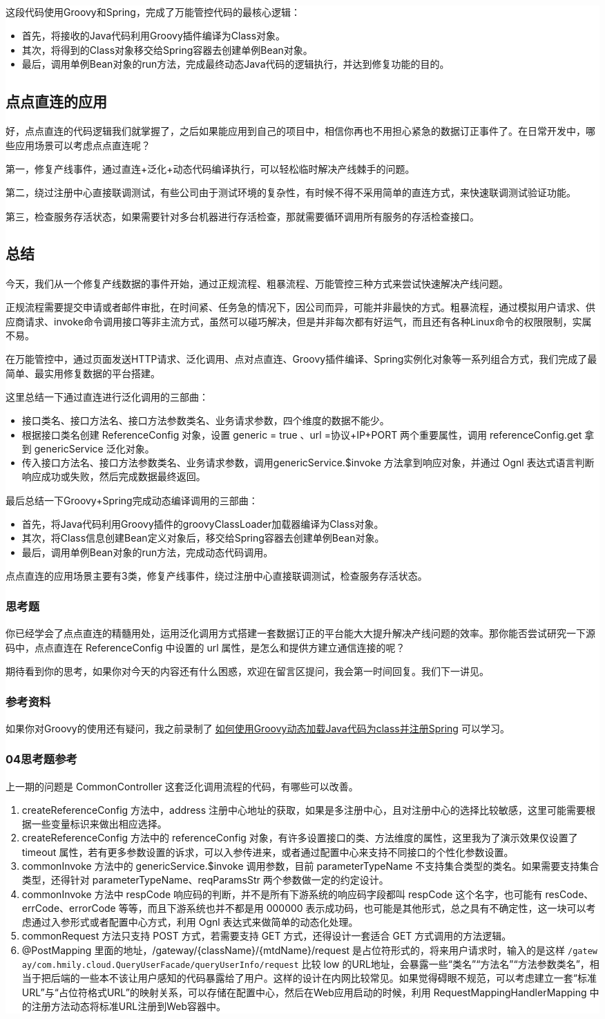 这段代码使用Groovy和Spring，完成了万能管控代码的最核心逻辑：

- 首先，将接收的Java代码利用Groovy插件编译为Class对象。
- 其次，将得到的Class对象移交给Spring容器去创建单例Bean对象。
- 最后，调用单例Bean对象的run方法，完成最终动态Java代码的逻辑执行，并达到修复功能的目的。

## 点点直连的应用

好，点点直连的代码逻辑我们就掌握了，之后如果能应用到自己的项目中，相信你再也不用担心紧急的数据订正事件了。在日常开发中，哪些应用场景可以考虑点点直连呢？

第一，修复产线事件，通过直连+泛化+动态代码编译执行，可以轻松临时解决产线棘手的问题。

第二，绕过注册中心直接联调测试，有些公司由于测试环境的复杂性，有时候不得不采用简单的直连方式，来快速联调测试验证功能。

第三，检查服务存活状态，如果需要针对多台机器进行存活检查，那就需要循环调用所有服务的存活检查接口。

## 总结

今天，我们从一个修复产线数据的事件开始，通过正规流程、粗暴流程、万能管控三种方式来尝试快速解决产线问题。

正规流程需要提交申请或者邮件审批，在时间紧、任务急的情况下，因公司而异，可能并非最快的方式。粗暴流程，通过模拟用户请求、供应商请求、invoke命令调用接口等非主流方式，虽然可以碰巧解决，但是并非每次都有好运气，而且还有各种Linux命令的权限限制，实属不易。

在万能管控中，通过页面发送HTTP请求、泛化调用、点对点直连、Groovy插件编译、Spring实例化对象等一系列组合方式，我们完成了最简单、最实用修复数据的平台搭建。

这里总结一下通过直连进行泛化调用的三部曲：

- 接口类名、接口方法名、接口方法参数类名、业务请求参数，四个维度的数据不能少。
- 根据接口类名创建 ReferenceConfig 对象，设置 generic = true 、url =协议+IP+PORT 两个重要属性，调用 referenceConfig.get 拿到 genericService 泛化对象。
- 传入接口方法名、接口方法参数类名、业务请求参数，调用genericService.$invoke 方法拿到响应对象，并通过 Ognl 表达式语言判断响应成功或失败，然后完成数据最终返回。

最后总结一下Groovy+Spring完成动态编译调用的三部曲：

- 首先，将Java代码利用Groovy插件的groovyClassLoader加载器编译为Class对象。
- 其次，将Class信息创建Bean定义对象后，移交给Spring容器去创建单例Bean对象。
- 最后，调用单例Bean对象的run方法，完成动态代码调用。

点点直连的应用场景主要有3类，修复产线事件，绕过注册中心直接联调测试，检查服务存活状态。

### 思考题

你已经学会了点点直连的精髓用处，运用泛化调用方式搭建一套数据订正的平台能大大提升解决产线问题的效率。那你能否尝试研究一下源码中，点点直连在 ReferenceConfig 中设置的 url 属性，是怎么和提供方建立通信连接的呢？

期待看到你的思考，如果你对今天的内容还有什么困惑，欢迎在留言区提问，我会第一时间回复。我们下一讲见。

### 参考资料

如果你对Groovy的使用还有疑问，我之前录制了 [如何使用Groovy动态加载Java代码为class并注册Spring](https://www.ixigua.com/7024879339757896229?id=7025184796154429991&logTag=1b08b02293068e017085) 可以学习。

### 04思考题参考

上一期的问题是 CommonController 这套泛化调用流程的代码，有哪些可以改善。

1. createReferenceConfig 方法中，address 注册中心地址的获取，如果是多注册中心，且对注册中心的选择比较敏感，这里可能需要根据一些变量标识来做出相应选择。
2. createReferenceConfig 方法中的 referenceConfig 对象，有许多设置接口的类、方法维度的属性，这里我为了演示效果仅设置了 timeout 属性，若有更多参数设置的诉求，可以入参传进来，或者通过配置中心来支持不同接口的个性化参数设置。
3. commonInvoke 方法中的 genericService.$invoke 调用参数，目前 parameterTypeName 不支持集合类型的类名。如果需要支持集合类型，还得针对 parameterTypeName、reqParamsStr 两个参数做一定的约定设计。
4. commonInvoke 方法中 respCode 响应码的判断，并不是所有下游系统的响应码字段都叫 respCode 这个名字，也可能有 resCode、errCode、errorCode 等等，而且下游系统也并不都是用 000000 表示成功码，也可能是其他形式，总之具有不确定性，这一块可以考虑通过入参形式或者配置中心方式，利用 Ognl 表达式来做简单的动态化处理。
5. commonRequest 方法只支持 POST 方式，若需要支持 GET 方式，还得设计一套适合 GET 方式调用的方法逻辑。
6. @PostMapping 里面的地址，/gateway/{className}/{mtdName}/request 是占位符形式的，将来用户请求时，输入的是这样 `/gateway/com.hmily.cloud.QueryUserFacade/queryUserInfo/request` 比较 low 的URL地址，会暴露一些“类名”“方法名”“方法参数类名”，相当于把后端的一些本不该让用户感知的代码暴露给了用户。这样的设计在内网比较常见。如果觉得碍眼不规范，可以考虑建立一套“标准URL”与“占位符格式URL”的映射关系，可以存储在配置中心，然后在Web应用启动的时候，利用 RequestMappingHandlerMapping 中的注册方法动态将标准URL注册到Web容器中。